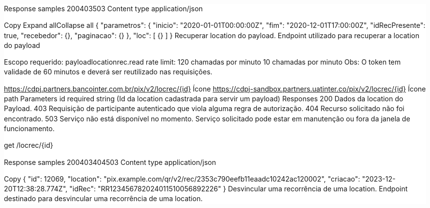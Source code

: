 
Response samples
200403503
Content type
application/json

Copy
Expand allCollapse all
{
"parametros": {
"inicio": "2020-01-01T00:00:00Z",
"fim": "2020-12-01T17:00:00Z",
"idRecPresente": true,
"recebedor": {},
"paginacao": {}
},
"loc": [
{}
]
}
Recuperar location do payload.
Endpoint utilizado para recuperar a location do payload

Escopo requerido: payloadlocationrec.read
rate limit:
 120 chamadas por minuto
 10 chamadas por minuto
Obs: O token tem validade de 60 minutos e deverá ser reutilizado nas requisições.

  https://cdpj.partners.bancointer.com.br/pix/v2/locrec/{id}
Ícone
  https://cdpj-sandbox.partners.uatinter.co/pix/v2/locrec/{id}
Ícone
path Parameters
id
required
string (Id da location cadastrada para servir um payload)
Responses
200 Dados da location do Payload.
403 Requisição de participante autenticado que viola alguma regra de autorização.
404 Recurso solicitado não foi encontrado.
503 Serviço não está disponível no momento. Serviço solicitado pode estar em manutenção ou fora da janela de funcionamento.

get
/locrec/{id}


Response samples
200403404503
Content type
application/json

Copy
{
"id": 12069,
"location": "pix.example.com/qr/v2/rec/2353c790eefb11eaadc10242ac120002",
"criacao": "2023-12-20T12:38:28.774Z",
"idRec": "RR123456782024011510056892226"
}
Desvincular uma recorrência de uma location.
Endpoint destinado para desvincular uma recorrência de uma location.
